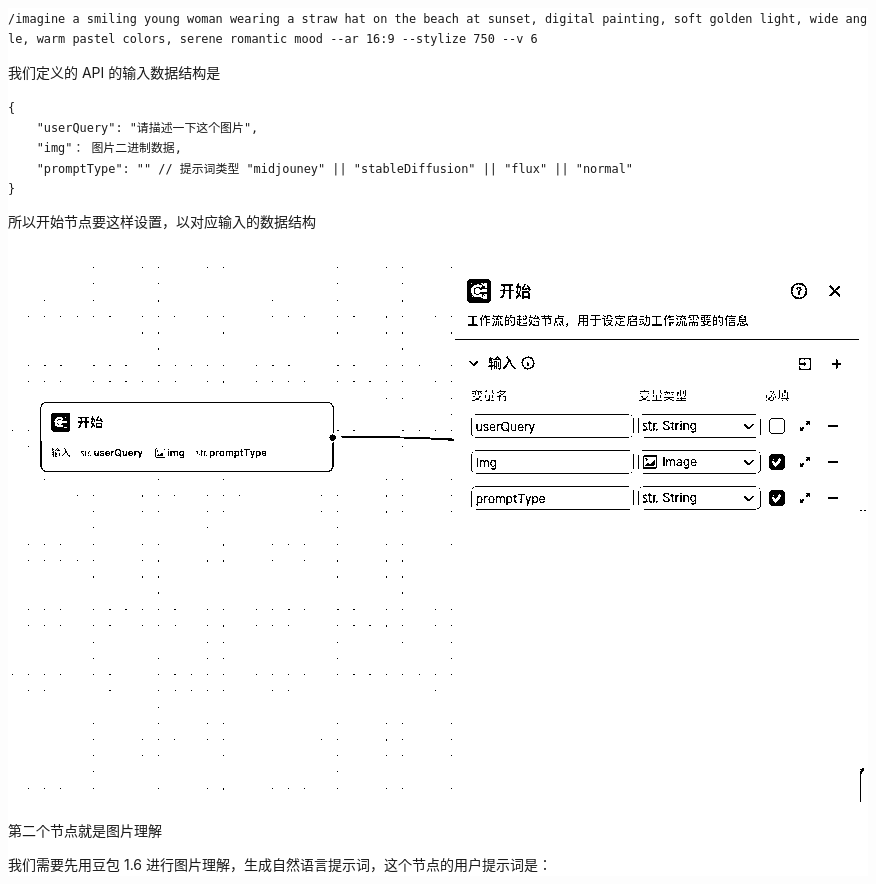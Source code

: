 ```
/imagine a smiling young woman wearing a straw hat on the beach at sunset, digital painting, soft golden light, wide angle, warm pastel colors, serene romantic mood --ar 16:9 --stylize 750 --v 6
```

我们定义的 API 的输入数据结构是

```
{
    "userQuery": "请描述一下这个图片",
    "img"： 图片二进制数据,
    "promptType": "" // 提示词类型 "midjouney" || "stableDiffusion" || "flux" || "normal"
}
```

所以开始节点要这样设置，以对应输入的数据结构

![](img/18eec3607e1b705c3c36122edb22f918.png)

第二个节点就是图片理解

我们需要先用豆包 1.6 进行图片理解，生成自然语言提示词，这个节点的用户提示词是：
